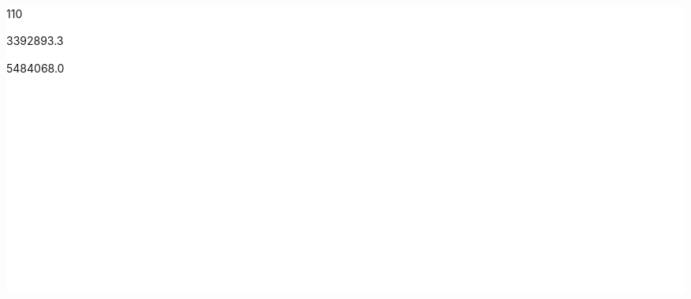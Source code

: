 110

</td>

<td style align="center">

3392893.3

</td>

<td style align="center">

5484068.0

</td>

</tr>

<tr>

<td style align="center">

 

</td>

<td style align="center">

 

</td>

<td style align="center">

 

</td>

<td style align="center">

 

</td>

<td style align="center">

 

</td>

<td style align="center">

 

</td>

<td style align="center">

 

</td>

<td style align="center">

 

</td>

<td style align="center">
